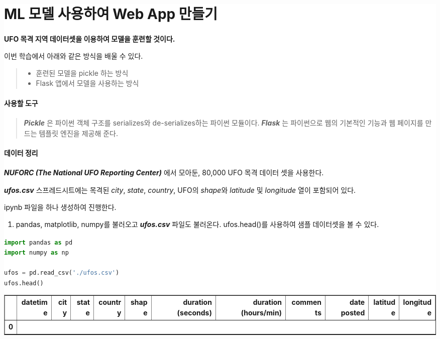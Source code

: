 # **ML 모델 사용하여 Web App 만들기**

__UFO 목격 지역 데이터셋을 이용하여 모델을 훈련할 것이다.__

이번 학습에서 아래와 같은 방식을 배울 수 있다.
>- 훈련된 모델을 pickle 하는 방식
>- Flask 앱에서 모델을 사용하는 방식

#### __사용할 도구__
> __*Pickle*__ 은 파이썬 객체 구조를 serializes와 de-serializes하는 파이썬 모듈이다.
>__*Flask*__ 는 파이썬으로 웹의 기본적인 기능과 웹 페이지를 만드는 템플릿 엔진을 제공해 준다.

#### __데이터 정리__
__*NUFORC (The National UFO Reporting Center)*__ 에서 모아둔, 80,000 UFO 목격 데이터 셋을 사용한다.

__*ufos.csv*__ 스프레드시트에는 목격된 $city$, $state$, $country$, UFO의 $shape$와 $latitude$ 및 $longitude$ 열이 포함되어 있다.

ipynb 파일을 하나 생성하여 진행한다.

1. pandas, matplotlib, numpy를 불러오고 __*ufos.csv*__ 파일도 불러온다. ufos.head()를 사용하여 샘플 데이터셋을 볼 수 있다.


```python
import pandas as pd
import numpy as np

ufos = pd.read_csv('./ufos.csv')
ufos.head()
```




<div>
<style scoped>
    .dataframe tbody tr th:only-of-type {
        vertical-align: middle;
    }

    .dataframe tbody tr th {
        vertical-align: top;
    }

    .dataframe thead th {
        text-align: right;
    }
</style>
<table border="1" class="dataframe">
  <thead>
    <tr style="text-align: right;">
      <th></th>
      <th>datetime</th>
      <th>city</th>
      <th>state</th>
      <th>country</th>
      <th>shape</th>
      <th>duration (seconds)</th>
      <th>duration (hours/min)</th>
      <th>comments</th>
      <th>date posted</th>
      <th>latitude</th>
      <th>longitude</th>
    </tr>
  </thead>
  <tbody>
    <tr>
      <th>0</th>